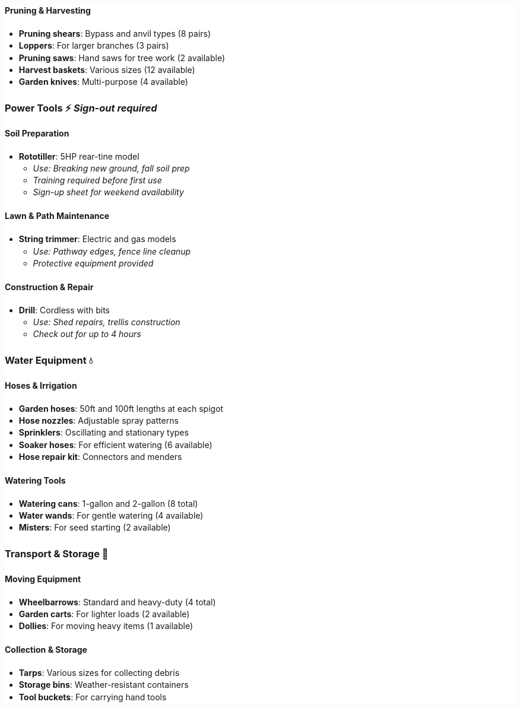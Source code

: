 #### **Pruning & Harvesting**
- **Pruning shears**: Bypass and anvil types (8 pairs)
- **Loppers**: For larger branches (3 pairs)
- **Pruning saws**: Hand saws for tree work (2 available)
- **Harvest baskets**: Various sizes (12 available)
- **Garden knives**: Multi-purpose (4 available)

### **Power Tools** ⚡ *Sign-out required*

#### **Soil Preparation**
- **Rototiller**: 5HP rear-tine model
  - *Use: Breaking new ground, fall soil prep*
  - *Training required before first use*
  - *Sign-up sheet for weekend availability*

#### **Lawn & Path Maintenance**
- **String trimmer**: Electric and gas models
  - *Use: Pathway edges, fence line cleanup*
  - *Protective equipment provided*

#### **Construction & Repair**
- **Drill**: Cordless with bits
  - *Use: Shed repairs, trellis construction*
  - *Check out for up to 4 hours*

### **Water Equipment** 💧

#### **Hoses & Irrigation**
- **Garden hoses**: 50ft and 100ft lengths at each spigot
- **Hose nozzles**: Adjustable spray patterns
- **Sprinklers**: Oscillating and stationary types
- **Soaker hoses**: For efficient watering (6 available)
- **Hose repair kit**: Connectors and menders

#### **Watering Tools**
- **Watering cans**: 1-gallon and 2-gallon (8 total)
- **Water wands**: For gentle watering (4 available)
- **Misters**: For seed starting (2 available)

### **Transport & Storage** 🚛

#### **Moving Equipment**
- **Wheelbarrows**: Standard and heavy-duty (4 total)
- **Garden carts**: For lighter loads (2 available)
- **Dollies**: For moving heavy items (1 available)

#### **Collection & Storage**
- **Tarps**: Various sizes for collecting debris
- **Storage bins**: Weather-resistant containers
- **Tool buckets**: For carrying hand tools
